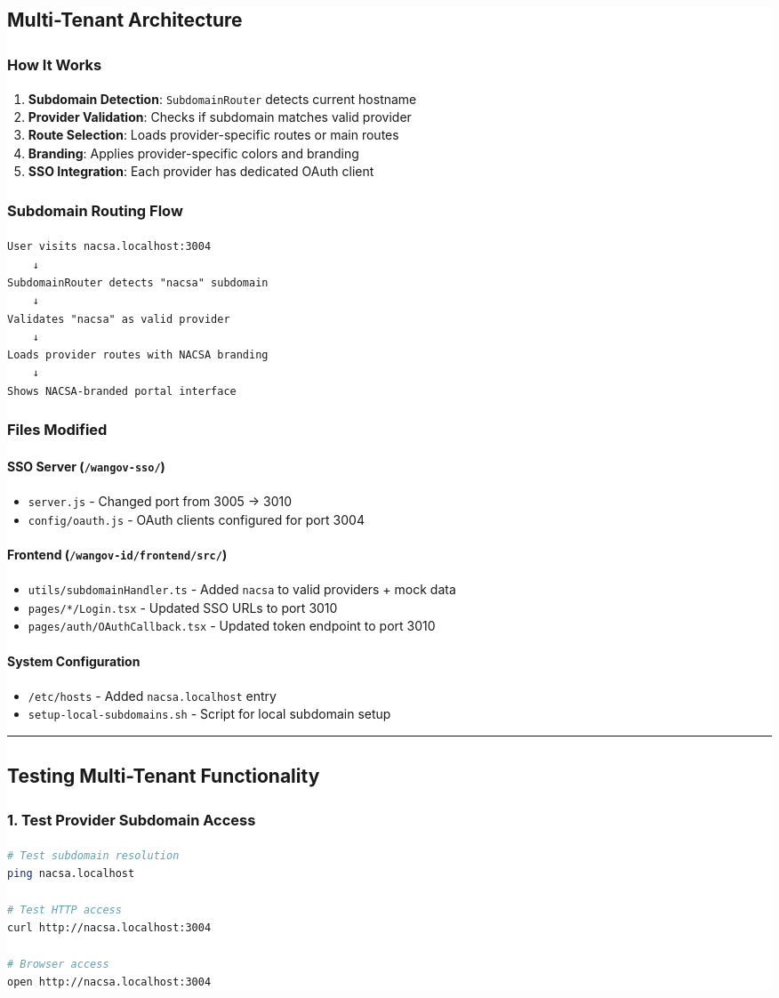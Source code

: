 
## Multi-Tenant Architecture

### **How It Works**
1. **Subdomain Detection**: `SubdomainRouter` detects current hostname
2. **Provider Validation**: Checks if subdomain matches valid provider
3. **Route Selection**: Loads provider-specific routes or main routes
4. **Branding**: Applies provider-specific colors and branding
5. **SSO Integration**: Each provider has dedicated OAuth client

### **Subdomain Routing Flow**
```
User visits nacsa.localhost:3004
    ↓
SubdomainRouter detects "nacsa" subdomain
    ↓
Validates "nacsa" as valid provider
    ↓
Loads provider routes with NACSA branding
    ↓
Shows NACSA-branded portal interface
```

### **Files Modified**

#### **SSO Server (`/wangov-sso/`)**
- `server.js` - Changed port from 3005 → 3010
- `config/oauth.js` - OAuth clients configured for port 3004

#### **Frontend (`/wangov-id/frontend/src/`)**
- `utils/subdomainHandler.ts` - Added `nacsa` to valid providers + mock data
- `pages/*/Login.tsx` - Updated SSO URLs to port 3010
- `pages/auth/OAuthCallback.tsx` - Updated token endpoint to port 3010

#### **System Configuration**
- `/etc/hosts` - Added `nacsa.localhost` entry
- `setup-local-subdomains.sh` - Script for local subdomain setup

---

## Testing Multi-Tenant Functionality

### **1. Test Provider Subdomain Access**
```bash
# Test subdomain resolution
ping nacsa.localhost

# Test HTTP access
curl http://nacsa.localhost:3004

# Browser access
open http://nacsa.localhost:3004
```
